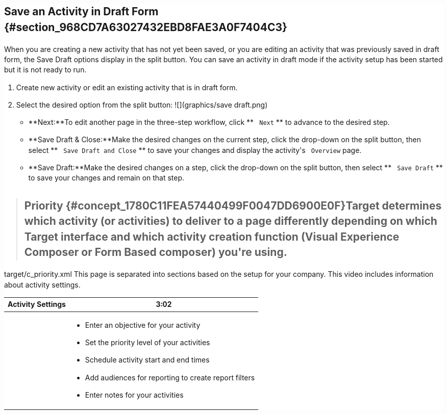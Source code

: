 

## Save an Activity in Draft Form {#section_968CD7A63027432EBD8FAE3A0F7404C3}

When you are creating a new activity that has not yet been saved, or you are editing an activity that was previously saved in draft form, the Save Draft options display in the split button.
You can save an activity in draft mode if the activity setup has been started but it is not ready to run.

1. Create new activity or edit an existing activity that is in draft form.

1. Select the desired option from the split button:
   ![](graphics/save draft.png) 

    * **Next:**To edit another page in the three-step workflow, click ** ` Next` ** to advance to the desired step. 

    * **Save Draft &amp; Close:**Make the desired changes on the current step, click the drop-down on the split button, then select ** ` Save Draft and Close` ** to save your changes and display the activity's ` Overview` page. 

    * **Save Draft:**Make the desired changes on a step, click the drop-down on the split button, then select ** ` Save Draft` ** to save your changes and remain on that step. 




>## Priority {#concept_1780C11FEA57440499F0047DD6900E0F}Target determines which activity (or activities) to deliver to a page differently depending on which Target interface and which activity creation function (Visual Experience Composer or Form Based composer) you're using. 
<draft-comment otherprops="merge">
  target/c_priority.xml 
</draft-comment>This page is separated into sections based on the setup for your company.
This video includes information about activity settings.

<table id="table_A3A70CC0C9F54131BB9F098B4DA8C9D6"> 
 <thead> 
  <tr> 
   <th class="entry" colspan="2"> Activity Settings </th> 
   <th colname="col3" class="entry"> 3:02 </th> 
  </tr> 
 </thead>
 <tbody> 
  <tr> 
   <td colspan="2"> 
    <div width="550" class="video-iframe"> 
     <iframe src="https://www.youtube.com/embed/6XNEM8tUADo/" frameborder="0" webkitallowfullscreen="true" mozallowfullscreen="true" oallowfullscreen="true" msallowfullscreen="true" allowfullscreen="allowfullscreen" scrolling="no" width="550" height="345">https://www.youtube.com/embed/6XNEM8tUADo/</iframe>
    </div> </td> 
   <td colname="col3"> <p> 
     <ul id="ul_FF4FEC7BC7A34461BAA54FBE18A8E63B"> 
      <li id="li_7D6D4CB2E771430F84D2B658F8611532"> <p>Enter an objective for your activity</p> </li> 
      <li id="li_61D9DDCD3AFB40E2BC55AFED5CD6C405"> <p>Set the priority level of your activities</p> </li> 
      <li id="li_745F20CC95DF4BE48173991CB42EC50A"> <p>Schedule activity start and end times</p> </li> 
      <li id="li_699D4D5D089A4FB7BA4C5E95337AC34A"> <p>Add audiences for reporting to create report filters</p> </li> 
      <li id="li_0EDDBA5E70B54F22A76F1D6D722914BE"> <p>Enter notes for your activities</p> </li> 
     </ul> </p> </td> 
  </tr> 
 </tbody> 
</table>
